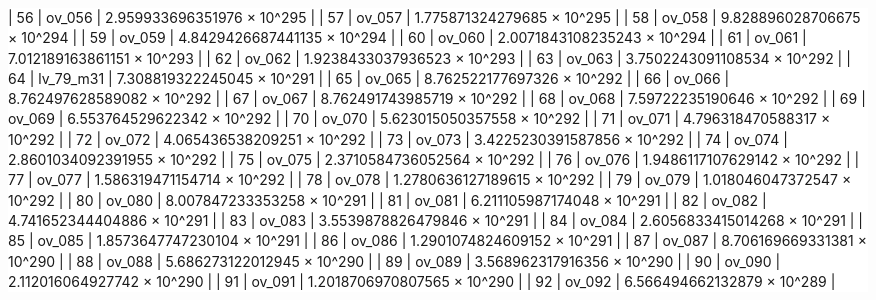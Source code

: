 | 56 | ov_056 | 2.959933696351976 × 10^295 |
| 57 | ov_057 | 1.775871324279685 × 10^295 |
| 58 | ov_058 | 9.828896028706675 × 10^294 |
| 59 | ov_059 | 4.8429426687441135 × 10^294 |
| 60 | ov_060 | 2.0071843108235243 × 10^294 |
| 61 | ov_061 | 7.012189163861151 × 10^293 |
| 62 | ov_062 | 1.9238433037936523 × 10^293 |
| 63 | ov_063 | 3.7502243091108534 × 10^292 |
| 64 | lv_79_m31 | 7.308819322245045 × 10^291 |
| 65 | ov_065 | 8.762522177697326 × 10^292 |
| 66 | ov_066 | 8.762497628589082 × 10^292 |
| 67 | ov_067 | 8.762491743985719 × 10^292 |
| 68 | ov_068 | 7.59722235190646 × 10^292 |
| 69 | ov_069 | 6.553764529622342 × 10^292 |
| 70 | ov_070 | 5.623015050357558 × 10^292 |
| 71 | ov_071 | 4.796318470588317 × 10^292 |
| 72 | ov_072 | 4.065436538209251 × 10^292 |
| 73 | ov_073 | 3.4225230391587856 × 10^292 |
| 74 | ov_074 | 2.8601034092391955 × 10^292 |
| 75 | ov_075 | 2.3710584736052564 × 10^292 |
| 76 | ov_076 | 1.9486117107629142 × 10^292 |
| 77 | ov_077 | 1.586319471154714 × 10^292 |
| 78 | ov_078 | 1.2780636127189615 × 10^292 |
| 79 | ov_079 | 1.018046047372547 × 10^292 |
| 80 | ov_080 | 8.007847233353258 × 10^291 |
| 81 | ov_081 | 6.211105987174048 × 10^291 |
| 82 | ov_082 | 4.741652344404886 × 10^291 |
| 83 | ov_083 | 3.5539878826479846 × 10^291 |
| 84 | ov_084 | 2.6056833415014268 × 10^291 |
| 85 | ov_085 | 1.8573647747230104 × 10^291 |
| 86 | ov_086 | 1.2901074824609152 × 10^291 |
| 87 | ov_087 | 8.706169669331381 × 10^290 |
| 88 | ov_088 | 5.686273122012945 × 10^290 |
| 89 | ov_089 | 3.568962317916356 × 10^290 |
| 90 | ov_090 | 2.112016064927742 × 10^290 |
| 91 | ov_091 | 1.2018706970807565 × 10^290 |
| 92 | ov_092 | 6.566494662132879 × 10^289 |